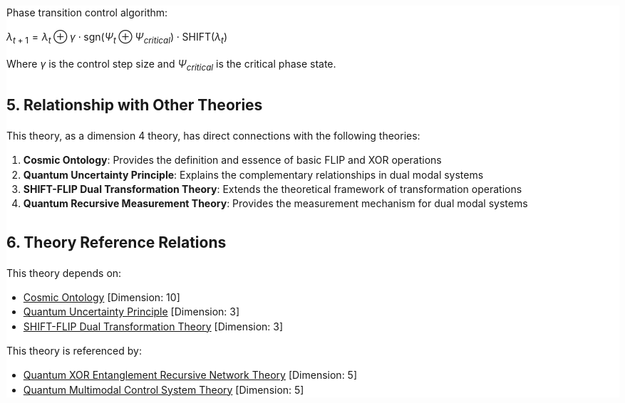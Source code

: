 Phase transition control algorithm:

$`\lambda_{t+1} = \lambda_t \oplus \gamma \cdot \text{sgn}(\Psi_t \oplus \Psi_{critical}) \cdot \text{SHIFT}(\lambda_t)`$

Where $`\gamma`$ is the control step size and $`\Psi_{critical}`$ is the critical phase state.

## 5. Relationship with Other Theories

This theory, as a dimension 4 theory, has direct connections with the following theories:

1. **Cosmic Ontology**: Provides the definition and essence of basic FLIP and XOR operations
2. **Quantum Uncertainty Principle**: Explains the complementary relationships in dual modal systems
3. **SHIFT-FLIP Dual Transformation Theory**: Extends the theoretical framework of transformation operations
4. **Quantum Recursive Measurement Theory**: Provides the measurement mechanism for dual modal systems

## 6. Theory Reference Relations

This theory depends on:
- [Cosmic Ontology](formal_theory_cosmic_ontology_en.md) [Dimension: 10]
- [Quantum Uncertainty Principle](formal_theory_quantum_uncertainty_principle_en.md) [Dimension: 3]
- [SHIFT-FLIP Dual Transformation Theory](formal_theory_shift_flip_dual_transformation_en.md) [Dimension: 3]

This theory is referenced by:
- [Quantum XOR Entanglement Recursive Network Theory](formal_theory_quantum_xor_entanglement_recursive_network_en.md) [Dimension: 5]
- [Quantum Multimodal Control System Theory](formal_theory_quantum_multimodal_control_system_en.md) [Dimension: 5] 